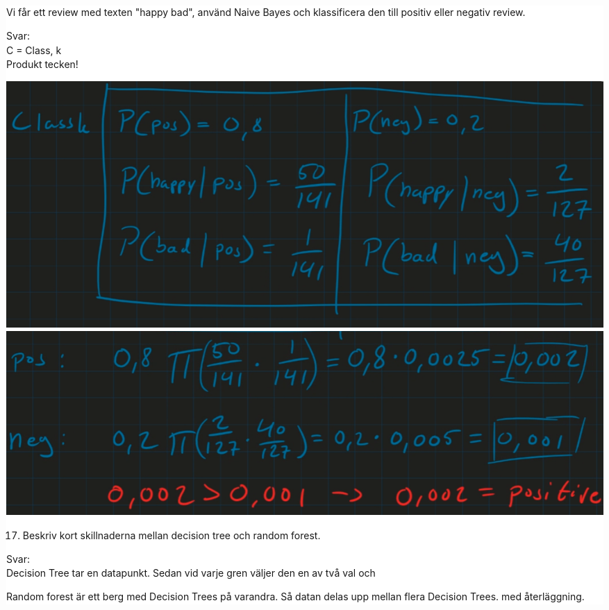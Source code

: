 Vi får ett review med texten "happy bad", använd Naive Bayes och klassificera den till positiv eller
negativ review.  

  
Svar:  
C = Class, k  
Produkt tecken!

![image.png](../Data/assets/image_1680361877405_0.png)
![image.png](../Data/assets/image_1680362063442_0.png)

17. Beskriv kort skillnaderna mellan decision tree och random forest.  

  
Svar:  
Decision Tree tar en datapunkt. Sedan vid varje gren väljer den en av två val och   

Random forest är ett berg med Decision Trees på varandra.
Så datan delas upp mellan flera Decision Trees.
med återläggning.
